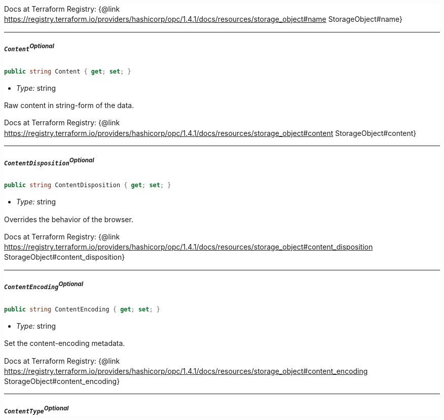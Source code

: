 Docs at Terraform Registry: {@link https://registry.terraform.io/providers/hashicorp/opc/1.4.1/docs/resources/storage_object#name StorageObject#name}

---

##### `Content`<sup>Optional</sup> <a name="Content" id="@cdktf/provider-opc.storageObject.StorageObjectConfig.property.content"></a>

```csharp
public string Content { get; set; }
```

- *Type:* string

Raw content in string-form of the data.

Docs at Terraform Registry: {@link https://registry.terraform.io/providers/hashicorp/opc/1.4.1/docs/resources/storage_object#content StorageObject#content}

---

##### `ContentDisposition`<sup>Optional</sup> <a name="ContentDisposition" id="@cdktf/provider-opc.storageObject.StorageObjectConfig.property.contentDisposition"></a>

```csharp
public string ContentDisposition { get; set; }
```

- *Type:* string

Overrides the behavior of the browser.

Docs at Terraform Registry: {@link https://registry.terraform.io/providers/hashicorp/opc/1.4.1/docs/resources/storage_object#content_disposition StorageObject#content_disposition}

---

##### `ContentEncoding`<sup>Optional</sup> <a name="ContentEncoding" id="@cdktf/provider-opc.storageObject.StorageObjectConfig.property.contentEncoding"></a>

```csharp
public string ContentEncoding { get; set; }
```

- *Type:* string

Set the content-encoding metadata.

Docs at Terraform Registry: {@link https://registry.terraform.io/providers/hashicorp/opc/1.4.1/docs/resources/storage_object#content_encoding StorageObject#content_encoding}

---

##### `ContentType`<sup>Optional</sup> <a name="ContentType" id="@cdktf/provider-opc.storageObject.StorageObjectConfig.property.contentType"></a>
